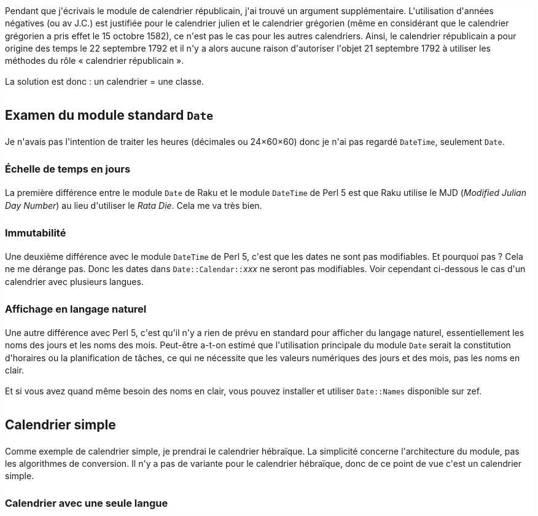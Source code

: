 Pendant  que  j'écrivais le  module  de  calendrier républicain,  j'ai
trouvé  un argument  supplémentaire. L'utilisation  d'années négatives
(ou av J.C.) est justifiée pour  le calendrier julien et le calendrier
grégorien  (même en  considérant que  le calendrier  grégorien a  pris
effet  le 15  octobre  1582), ce  n'est  pas le  cas  pour les  autres
calendriers. Ainsi, le calendrier républicain a pour origine des temps
le  22 septembre  1792 et  il n'y  a alors  aucune raison  d'autoriser
l'objet 21 septembre 1792 à utiliser les méthodes du rôle « calendrier
républicain ».

La solution est donc : un calendrier = une classe.

Examen du module standard `Date`
--------------------------------

Je n'avais pas l'intention de traiter les heures (décimales ou 24×60×60)
donc je n'ai pas  regardé `DateTime`, seulement `Date`.

### Échelle de temps en jours

La première  différence entre le  module `Date`  de Raku et  le module
`DateTime` de Perl 5 est que Raku utilise le MJD (_Modified Julian Day
Number_) au lieu d'utiliser le _Rata Die_. Cela me va très bien.

### Immutabilité

Une deuxième différence avec le module `DateTime` de Perl 5, c'est que
les  dates ne  sont pas  modifiables.  Et pourquoi  pas ?  Cela ne  me
dérange pas. Donc les dates dans `Date::Calendar::`_xxx_ ne seront pas
modifiables.  Voir cependant  ci-dessous le  cas d'un  calendrier avec
plusieurs langues.

### Affichage en langage naturel

Une autre différence avec  Perl 5, c'est qu'il n'y a  rien de prévu en
standard pour  afficher du  langage naturel, essentiellement  les noms
des  jours  et  les  noms   des  mois.  Peut-être  a-t-on  estimé  que
l'utilisation  principale  du  module `Date`  serait  la  constitution
d'horaires ou la planification de tâches,  ce qui ne nécessite que les
valeurs numériques des jours et des mois, pas les noms en clair.

Et  si vous  avez quand  même besoin  des noms  en clair,  vous pouvez
installer et utiliser `Date::Names` disponible sur zef.

Calendrier simple
-----------------

Comme  exemple  de  calendrier   simple,  je  prendrai  le  calendrier
hébraïque. La  simplicité concerne  l'architecture du module,  pas les
algorithmes de conversion. Il n'y a pas de variante pour le calendrier
hébraïque, donc de ce point de vue c'est un calendrier simple.

### Calendrier avec une seule langue
